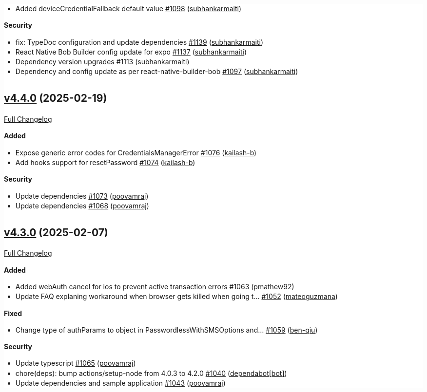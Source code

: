 - Added deviceCredentialFallback default value [\#1098](https://github.com/auth0/react-native-auth0/pull/1098) ([subhankarmaiti](https://github.com/subhankarmaiti))

**Security**

- fix: TypeDoc configuration and update dependencies [\#1139](https://github.com/auth0/react-native-auth0/pull/1139) ([subhankarmaiti](https://github.com/subhankarmaiti))
- React Native Bob Builder config update for expo [\#1137](https://github.com/auth0/react-native-auth0/pull/1137) ([subhankarmaiti](https://github.com/subhankarmaiti))
- Dependency version upgrades [\#1113](https://github.com/auth0/react-native-auth0/pull/1113) ([subhankarmaiti](https://github.com/subhankarmaiti))
- Dependency and config update as per react-native-builder-bob [\#1097](https://github.com/auth0/react-native-auth0/pull/1097) ([subhankarmaiti](https://github.com/subhankarmaiti))

## [v4.4.0](https://github.com/auth0/react-native-auth0/tree/v4.4.0) (2025-02-19)

[Full Changelog](https://github.com/auth0/react-native-auth0/compare/v4.3.0...v4.4.0)

**Added**

- Expose generic error codes for CredentialsManagerError [\#1076](https://github.com/auth0/react-native-auth0/pull/1076) ([kailash-b](https://github.com/kailash-b))
- Add hooks support for resetPassword [\#1074](https://github.com/auth0/react-native-auth0/pull/1074) ([kailash-b](https://github.com/kailash-b))

**Security**

- Update dependencies [\#1073](https://github.com/auth0/react-native-auth0/pull/1073) ([poovamraj](https://github.com/poovamraj))
- Update dependencies [\#1068](https://github.com/auth0/react-native-auth0/pull/1068) ([poovamraj](https://github.com/poovamraj))

## [v4.3.0](https://github.com/auth0/react-native-auth0/tree/v4.3.0) (2025-02-07)

[Full Changelog](https://github.com/auth0/react-native-auth0/compare/v4.2.0...v4.3.0)

**Added**

- Added webAuth cancel for ios to prevent active transaction errors [\#1063](https://github.com/auth0/react-native-auth0/pull/1063) ([pmathew92](https://github.com/pmathew92))
- Update FAQ explaning workaround when browser gets killed when going t… [\#1052](https://github.com/auth0/react-native-auth0/pull/1052) ([mateoguzmana](https://github.com/mateoguzmana))

**Fixed**

- Change type of authParams to object in PasswordlessWithSMSOptions and… [\#1059](https://github.com/auth0/react-native-auth0/pull/1059) ([ben-qiu](https://github.com/ben-qiu))

**Security**

- Update typescript [\#1065](https://github.com/auth0/react-native-auth0/pull/1065) ([poovamraj](https://github.com/poovamraj))
- chore(deps): bump actions/setup-node from 4.0.3 to 4.2.0 [\#1040](https://github.com/auth0/react-native-auth0/pull/1040) ([dependabot[bot]](https://github.com/apps/dependabot))
- Update dependencies and sample application [\#1043](https://github.com/auth0/react-native-auth0/pull/1043) ([poovamraj](https://github.com/poovamraj))
